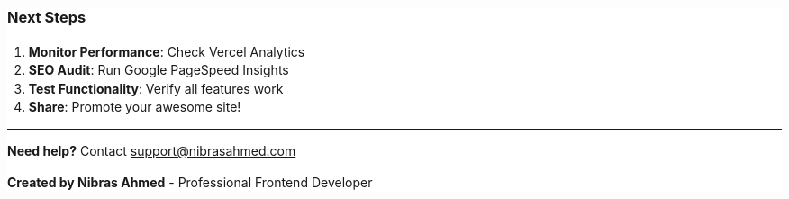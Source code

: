 ### Next Steps

1. **Monitor Performance**: Check Vercel Analytics
2. **SEO Audit**: Run Google PageSpeed Insights
3. **Test Functionality**: Verify all features work
4. **Share**: Promote your awesome site!

---

**Need help?** Contact support@nibrasahmed.com

**Created by Nibras Ahmed** - Professional Frontend Developer

